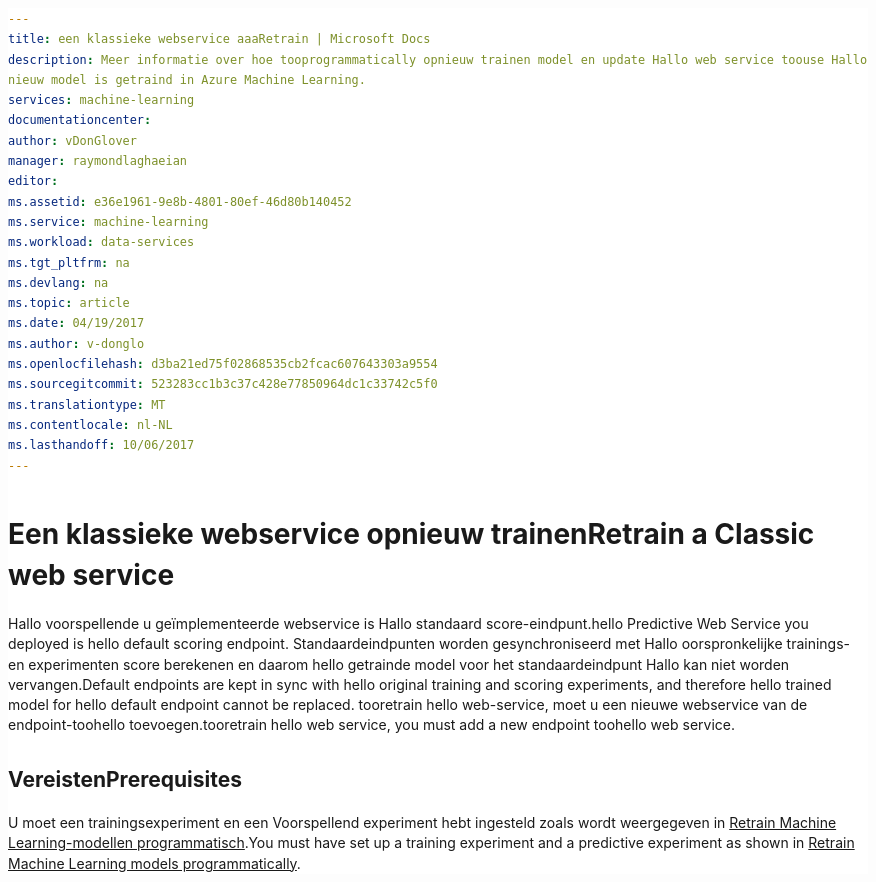 ```yaml
---
title: een klassieke webservice aaaRetrain | Microsoft Docs
description: Meer informatie over hoe tooprogrammatically opnieuw trainen model en update Hallo web service toouse Hallo nieuw model is getraind in Azure Machine Learning.
services: machine-learning
documentationcenter: 
author: vDonGlover
manager: raymondlaghaeian
editor: 
ms.assetid: e36e1961-9e8b-4801-80ef-46d80b140452
ms.service: machine-learning
ms.workload: data-services
ms.tgt_pltfrm: na
ms.devlang: na
ms.topic: article
ms.date: 04/19/2017
ms.author: v-donglo
ms.openlocfilehash: d3ba21ed75f02868535cb2fcac607643303a9554
ms.sourcegitcommit: 523283cc1b3c37c428e77850964dc1c33742c5f0
ms.translationtype: MT
ms.contentlocale: nl-NL
ms.lasthandoff: 10/06/2017
---
```

# <a name="retrain-a-classic-web-service"></a><span data-ttu-id="16411-103">Een klassieke webservice opnieuw trainen</span><span class="sxs-lookup"><span data-stu-id="16411-103">Retrain a Classic web service</span></span>
<span data-ttu-id="16411-104">Hallo voorspellende u geïmplementeerde webservice is Hallo standaard score-eindpunt.</span><span class="sxs-lookup"><span data-stu-id="16411-104">hello Predictive Web Service you deployed is hello default scoring endpoint.</span></span> <span data-ttu-id="16411-105">Standaardeindpunten worden gesynchroniseerd met Hallo oorspronkelijke trainings- en experimenten score berekenen en daarom hello getrainde model voor het standaardeindpunt Hallo kan niet worden vervangen.</span><span class="sxs-lookup"><span data-stu-id="16411-105">Default endpoints are kept in sync with hello original training and scoring experiments, and therefore hello trained model for hello default endpoint cannot be replaced.</span></span> <span data-ttu-id="16411-106">tooretrain hello web-service, moet u een nieuwe webservice van de endpoint-toohello toevoegen.</span><span class="sxs-lookup"><span data-stu-id="16411-106">tooretrain hello web service, you must add a new endpoint toohello web service.</span></span> 

## <a name="prerequisites"></a><span data-ttu-id="16411-107">Vereisten</span><span class="sxs-lookup"><span data-stu-id="16411-107">Prerequisites</span></span>
<span data-ttu-id="16411-108">U moet een trainingsexperiment en een Voorspellend experiment hebt ingesteld zoals wordt weergegeven in [Retrain Machine Learning-modellen programmatisch](machine-learning-retrain-models-programmatically.md).</span><span class="sxs-lookup"><span data-stu-id="16411-108">You must have set up a training experiment and a predictive experiment as shown in [Retrain Machine Learning models programmatically](machine-learning-retrain-models-programmatically.md).</span></span> 
